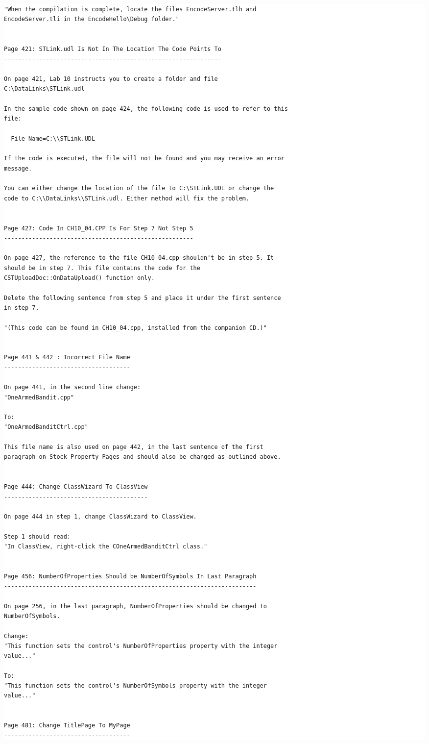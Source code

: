 	"When the compilation is complete, locate the files EncodeServer.tlh and
	EncodeServer.tli in the EncodeHello\Debug folder."
	
	
	Page 421: STLink.udl Is Not In The Location The Code Points To
	--------------------------------------------------------------
	
	On page 421, Lab 10 instructs you to create a folder and file
	C:\DataLinks\STLink.udl
	
	In the sample code shown on page 424, the following code is used to refer to this
	file:
	
	  File Name=C:\\STLink.UDL
	
	If the code is executed, the file will not be found and you may receive an error
	message.
	
	You can either change the location of the file to C:\STLink.UDL or change the
	code to C:\\DataLinks\\STLink.udl. Either method will fix the problem.
	
	
	Page 427: Code In CH10_04.CPP Is For Step 7 Not Step 5
	------------------------------------------------------
	
	On page 427, the reference to the file CH10_04.cpp shouldn't be in step 5. It
	should be in step 7. This file contains the code for the
	CSTUploadDoc::OnDataUpload() function only.
	
	Delete the following sentence from step 5 and place it under the first sentence
	in step 7.
	
	"(This code can be found in CH10_04.cpp, installed from the companion CD.)"
	
	
	Page 441 & 442 : Incorrect File Name
	------------------------------------
	
	On page 441, in the second line change:
	"OneArmedBandit.cpp"
	
	To:
	"OneArmedBanditCtrl.cpp"
	
	This file name is also used on page 442, in the last sentence of the first
	paragraph on Stock Property Pages and should also be changed as outlined above.
	
	
	Page 444: Change ClassWizard To ClassView
	-----------------------------------------
	
	On page 444 in step 1, change ClassWizard to ClassView.
	
	Step 1 should read:
	"In ClassView, right-click the COneArmedBanditCtrl class."
	
	
	Page 456: NumberOfProperties Should be NumberOfSymbols In Last Paragraph
	------------------------------------------------------------------------
	
	On page 256, in the last paragraph, NumberOfProperties should be changed to
	NumberOfSymbols.
	
	Change:
	"This function sets the control's NumberOfProperties property with the integer
	value..."
	
	To:
	"This function sets the control's NumberOfSymbols property with the integer
	value..."
	
	
	Page 481: Change TitlePage To MyPage
	------------------------------------
	